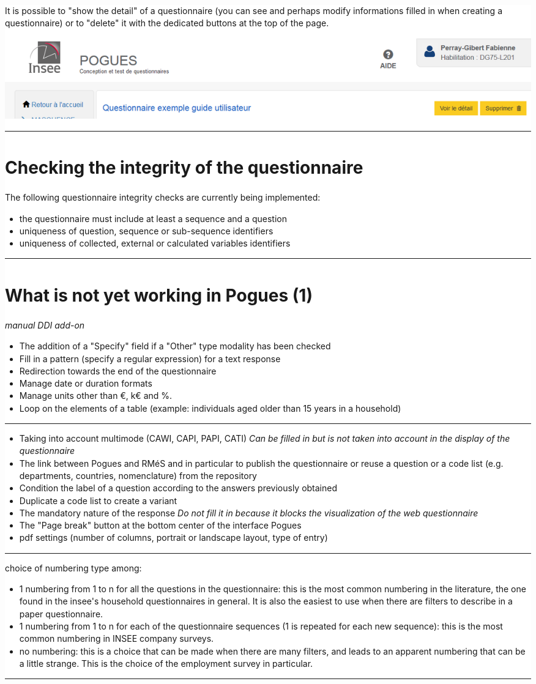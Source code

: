 It is possible to "show the detail" of a questionnaire (you can see and perhaps modify informations filled in when creating a questionnaire) or to "delete" it with the dedicated buttons at the top of the page.

![](../images_guide/ecran22.png)

---

# Checking the integrity of the questionnaire
The following questionnaire integrity checks are currently being implemented:
- the questionnaire must include at least a sequence and a question
- uniqueness of question, sequence or sub-sequence identifiers
- uniqueness of collected, external or calculated variables identifiers

---
# What is not yet working in Pogues (1)
*manual DDI add-on* 
- The addition of a "Specify" field if a "Other" type modality has been checked
- Fill in a pattern (specify a regular expression) for a text response
- Redirection towards the end of the questionnaire
- Manage date or duration formats
- Manage units other than €, k€ and %.
- Loop on the elements of a table (example: individuals aged older than 15 years in a household)
---

- Taking into account multimode (CAWI, CAPI, PAPI, CATI)
*Can be filled in but is not taken into account in the display of the questionnaire*
- The link between Pogues and RMéS and in particular to publish the questionnaire or reuse a question or a code list (e.g. departments, countries, nomenclature) from the repository 
- Condition the label of a question according to the answers previously obtained 
- Duplicate a code list to create a variant
- The mandatory nature of the response
*Do not fill it in because it blocks the visualization of the web questionnaire*
- The "Page break" button at the bottom center of the interface Pogues
- pdf settings (number of columns, portrait or landscape layout, type of entry)
---

choice of numbering type among:
- 1 numbering from 1 to n for all the questions in the questionnaire: this is the most common numbering in the literature, the one found in the insee's household questionnaires in general. It is also the easiest to use when there are filters to describe in a paper questionnaire.
- 1 numbering from 1 to n for each of the questionnaire sequences (1 is repeated for each new sequence): this is the most common numbering in INSEE company surveys.
- no numbering: this is a choice that can be made when there are many filters, and leads to an apparent numbering that can be a little strange. This is the choice of the employment survey in particular.

---